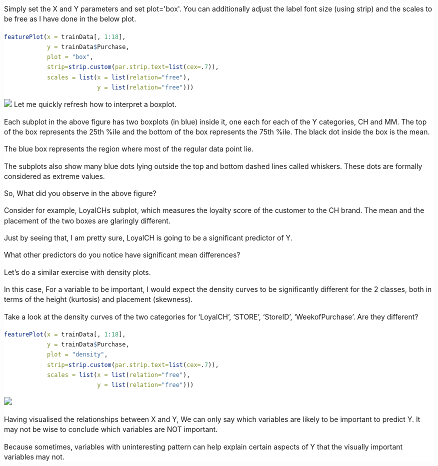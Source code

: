 Simply set the X and Y parameters and set plot='box'. You can additionally adjust the label font size (using strip) and the scales to be free as I have done in the below plot.


```r
featurePlot(x = trainData[, 1:18], 
            y = trainData$Purchase, 
            plot = "box",
            strip=strip.custom(par.strip.text=list(cex=.7)),
            scales = list(x = list(relation="free"), 
                          y = list(relation="free")))
```

![](01_blog_caret_Tut_files/figure-html/unnamed-chunk-10-1.png)
Let me quickly refresh how to interpret a boxplot.

Each subplot in the above figure has two boxplots (in blue) inside it, one each for each of the Y categories, CH and MM. The top of the box represents the 25th %ile and the bottom of the box represents the 75th %ile. The black dot inside the box is the mean.

The blue box represents the region where most of the regular data point lie.

The subplots also show many blue dots lying outside the top and bottom dashed lines called whiskers. These dots are formally considered as extreme values.

So, What did you observe in the above figure?

Consider for example, LoyalCHs subplot, which measures the loyalty score of the customer to the CH brand. The mean and the placement of the two boxes are glaringly different.

Just by seeing that, I am pretty sure, LoyalCH is going to be a significant predictor of Y.

What other predictors do you notice have significant mean differences?

Let’s do a similar exercise with density plots.

In this case, For a variable to be important, I would expect the density curves to be significantly different for the 2 classes, both in terms of the height (kurtosis) and placement (skewness).

Take a look at the density curves of the two categories for ‘LoyalCH’, ‘STORE’, ‘StoreID’, ‘WeekofPurchase’. Are they different?



```r
featurePlot(x = trainData[, 1:18], 
            y = trainData$Purchase, 
            plot = "density",
            strip=strip.custom(par.strip.text=list(cex=.7)),
            scales = list(x = list(relation="free"), 
                          y = list(relation="free")))
```

![](01_blog_caret_Tut_files/figure-html/unnamed-chunk-11-1.png)

Having visualised the relationships between X and Y, We can only say which variables are likely to be important to predict Y. It may not be wise to conclude which variables are NOT important.

Because sometimes, variables with uninteresting pattern can help explain certain aspects of Y that the visually important variables may not.
